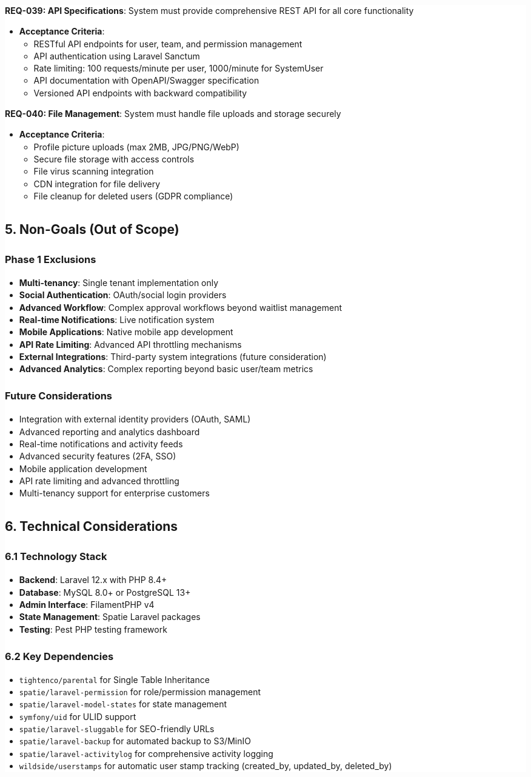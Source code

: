 **REQ-039: API Specifications**: System must provide comprehensive REST API for all core functionality
- **Acceptance Criteria**:
  - RESTful API endpoints for user, team, and permission management
  - API authentication using Laravel Sanctum
  - Rate limiting: 100 requests/minute per user, 1000/minute for SystemUser
  - API documentation with OpenAPI/Swagger specification
  - Versioned API endpoints with backward compatibility

**REQ-040: File Management**: System must handle file uploads and storage securely
- **Acceptance Criteria**:
  - Profile picture uploads (max 2MB, JPG/PNG/WebP)
  - Secure file storage with access controls
  - File virus scanning integration
  - CDN integration for file delivery
  - File cleanup for deleted users (GDPR compliance)

## 5. Non-Goals (Out of Scope)

### Phase 1 Exclusions
- **Multi-tenancy**: Single tenant implementation only
- **Social Authentication**: OAuth/social login providers
- **Advanced Workflow**: Complex approval workflows beyond waitlist management
- **Real-time Notifications**: Live notification system
- **Mobile Applications**: Native mobile app development
- **API Rate Limiting**: Advanced API throttling mechanisms
- **External Integrations**: Third-party system integrations (future consideration)
- **Advanced Analytics**: Complex reporting beyond basic user/team metrics

### Future Considerations
- Integration with external identity providers (OAuth, SAML)
- Advanced reporting and analytics dashboard
- Real-time notifications and activity feeds
- Advanced security features (2FA, SSO)
- Mobile application development
- API rate limiting and advanced throttling
- Multi-tenancy support for enterprise customers

## 6. Technical Considerations

### 6.1 Technology Stack
- **Backend**: Laravel 12.x with PHP 8.4+
- **Database**: MySQL 8.0+ or PostgreSQL 13+
- **Admin Interface**: FilamentPHP v4
- **State Management**: Spatie Laravel packages
- **Testing**: Pest PHP testing framework

### 6.2 Key Dependencies
- `tightenco/parental` for Single Table Inheritance
- `spatie/laravel-permission` for role/permission management
- `spatie/laravel-model-states` for state management
- `symfony/uid` for ULID support
- `spatie/laravel-sluggable` for SEO-friendly URLs
- `spatie/laravel-backup` for automated backup to S3/MinIO
- `spatie/laravel-activitylog` for comprehensive activity logging
- `wildside/userstamps` for automatic user stamp tracking (created_by, updated_by, deleted_by)
